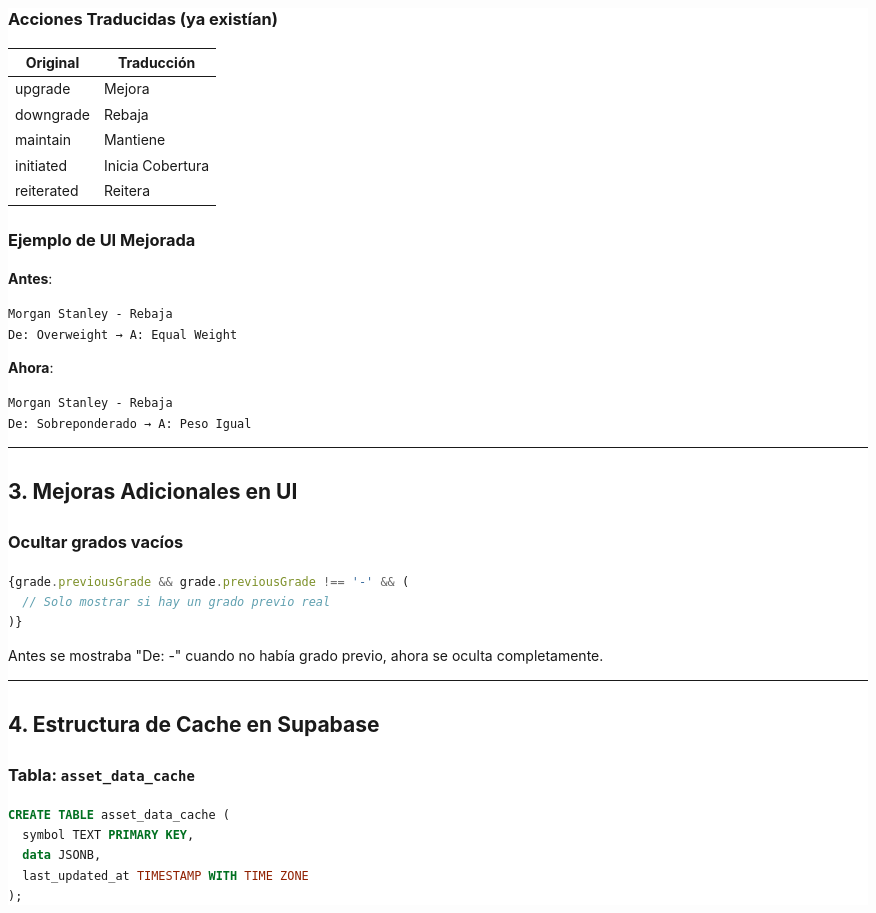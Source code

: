 ### Acciones Traducidas (ya existían)

| Original | Traducción |
|----------|-----------|
| upgrade | Mejora |
| downgrade | Rebaja |
| maintain | Mantiene |
| initiated | Inicia Cobertura |
| reiterated | Reitera |

### Ejemplo de UI Mejorada

**Antes**:
```
Morgan Stanley - Rebaja
De: Overweight → A: Equal Weight
```

**Ahora**:
```
Morgan Stanley - Rebaja
De: Sobreponderado → A: Peso Igual
```

---

## 3. Mejoras Adicionales en UI

### Ocultar grados vacíos

```typescript
{grade.previousGrade && grade.previousGrade !== '-' && (
  // Solo mostrar si hay un grado previo real
)}
```

Antes se mostraba "De: -" cuando no había grado previo, ahora se oculta completamente.

---

## 4. Estructura de Cache en Supabase

### Tabla: `asset_data_cache`

```sql
CREATE TABLE asset_data_cache (
  symbol TEXT PRIMARY KEY,
  data JSONB,
  last_updated_at TIMESTAMP WITH TIME ZONE
);
```
